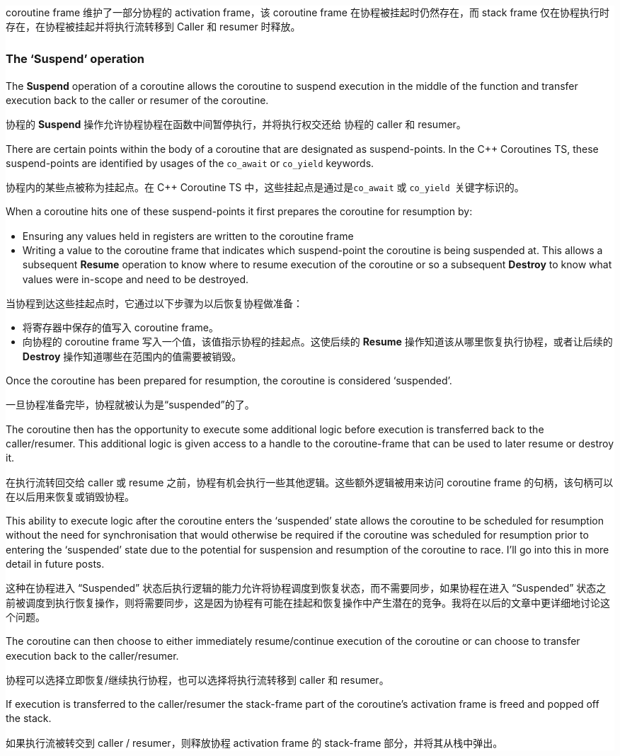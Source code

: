 coroutine frame 维护了一部分协程的 activation frame，该 coroutine frame 在协程被挂起时仍然存在，而 stack frame 仅在协程执行时存在，在协程被挂起并将执行流转移到 Caller 和 resumer 时释放。

### The ‘Suspend’ operation

The **Suspend** operation of a coroutine allows the coroutine to suspend execution in the middle of the function and transfer execution back to the caller or resumer of the coroutine.

协程的 **Suspend** 操作允许协程协程在函数中间暂停执行，并将执行权交还给 协程的 caller 和 resumer。

There are certain points within the body of a coroutine that are designated as suspend-points. In the C++ Coroutines TS, these suspend-points are identified by usages of the `co_await` or `co_yield` keywords.

协程内的某些点被称为挂起点。在 C++ Coroutine TS 中，这些挂起点是通过是`co_await` 或 `co_yield `关键字标识的。

When a coroutine hits one of these suspend-points it first prepares the coroutine for resumption by:

- Ensuring any values held in registers are written to the coroutine frame
- Writing a value to the coroutine frame that indicates which suspend-point the coroutine is being suspended at. This allows a subsequent **Resume** operation to know where to resume execution of the coroutine or so a subsequent **Destroy** to know what values were in-scope and need to be destroyed.

当协程到达这些挂起点时，它通过以下步骤为以后恢复协程做准备：

- 将寄存器中保存的值写入 coroutine frame。
- 向协程的 coroutine frame 写入一个值，该值指示协程的挂起点。这使后续的 **Resume** 操作知道该从哪里恢复执行协程，或者让后续的 **Destroy** 操作知道哪些在范围内的值需要被销毁。

Once the coroutine has been prepared for resumption, the coroutine is considered ‘suspended’.

一旦协程准备完毕，协程就被认为是“suspended”的了。

The coroutine then has the opportunity to execute some additional logic before execution is transferred back to the caller/resumer. This additional logic is given access to a handle to the coroutine-frame that can be used to later resume or destroy it.

在执行流转回交给 caller 或 resume 之前，协程有机会执行一些其他逻辑。这些额外逻辑被用来访问 coroutine frame 的句柄，该句柄可以在以后用来恢复或销毁协程。

This ability to execute logic after the coroutine enters the ‘suspended’ state allows the coroutine to be scheduled for resumption without the need for synchronisation that would otherwise be required if the coroutine was scheduled for resumption prior to entering the ‘suspended’ state due to the potential for suspension and resumption of the coroutine to race. I’ll go into this in more detail in future posts.

这种在协程进入 “Suspended” 状态后执行逻辑的能力允许将协程调度到恢复状态，而不需要同步，如果协程在进入 “Suspended” 状态之前被调度到执行恢复操作，则将需要同步，这是因为协程有可能在挂起和恢复操作中产生潜在的竞争。我将在以后的文章中更详细地讨论这个问题。

The coroutine can then choose to either immediately resume/continue execution of the coroutine or can choose to transfer execution back to the caller/resumer.

协程可以选择立即恢复/继续执行协程，也可以选择将执行流转移到 caller 和 resumer。

If execution is transferred to the caller/resumer the stack-frame part of the coroutine’s activation frame is freed and popped off the stack.

如果执行流被转交到 caller / resumer，则释放协程 activation frame 的 stack-frame 部分，并将其从栈中弹出。
